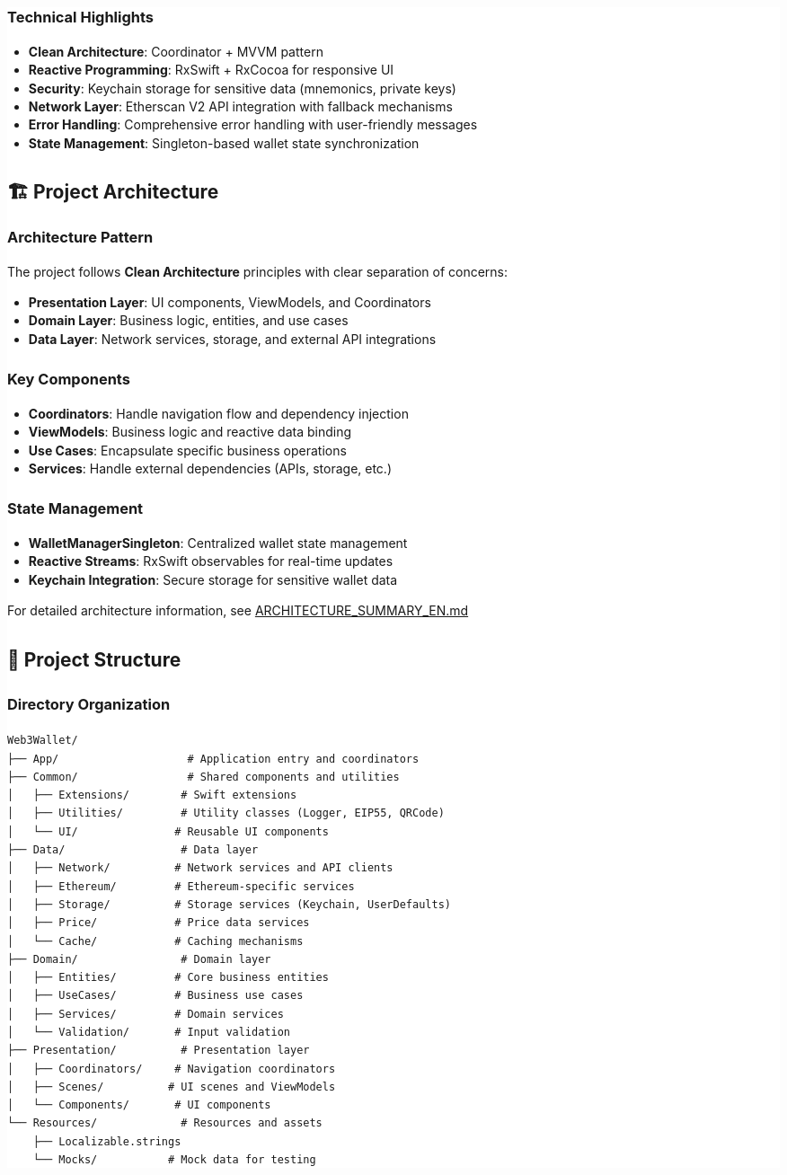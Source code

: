 ### Technical Highlights
- **Clean Architecture**: Coordinator + MVVM pattern
- **Reactive Programming**: RxSwift + RxCocoa for responsive UI
- **Security**: Keychain storage for sensitive data (mnemonics, private keys)
- **Network Layer**: Etherscan V2 API integration with fallback mechanisms
- **Error Handling**: Comprehensive error handling with user-friendly messages
- **State Management**: Singleton-based wallet state synchronization

## 🏗️ Project Architecture

### Architecture Pattern
The project follows **Clean Architecture** principles with clear separation of concerns:

- **Presentation Layer**: UI components, ViewModels, and Coordinators
- **Domain Layer**: Business logic, entities, and use cases
- **Data Layer**: Network services, storage, and external API integrations

### Key Components
- **Coordinators**: Handle navigation flow and dependency injection
- **ViewModels**: Business logic and reactive data binding
- **Use Cases**: Encapsulate specific business operations
- **Services**: Handle external dependencies (APIs, storage, etc.)

### State Management
- **WalletManagerSingleton**: Centralized wallet state management
- **Reactive Streams**: RxSwift observables for real-time updates
- **Keychain Integration**: Secure storage for sensitive wallet data

For detailed architecture information, see [ARCHITECTURE_SUMMARY_EN.md](ARCHITECTURE_SUMMARY_EN.md)

## 📁 Project Structure

### Directory Organization
```
Web3Wallet/
├── App/                    # Application entry and coordinators
├── Common/                 # Shared components and utilities
│   ├── Extensions/        # Swift extensions
│   ├── Utilities/         # Utility classes (Logger, EIP55, QRCode)
│   └── UI/               # Reusable UI components
├── Data/                  # Data layer
│   ├── Network/          # Network services and API clients
│   ├── Ethereum/         # Ethereum-specific services
│   ├── Storage/          # Storage services (Keychain, UserDefaults)
│   ├── Price/            # Price data services
│   └── Cache/            # Caching mechanisms
├── Domain/                # Domain layer
│   ├── Entities/         # Core business entities
│   ├── UseCases/         # Business use cases
│   ├── Services/         # Domain services
│   └── Validation/       # Input validation
├── Presentation/          # Presentation layer
│   ├── Coordinators/     # Navigation coordinators
│   ├── Scenes/          # UI scenes and ViewModels
│   └── Components/       # UI components
└── Resources/             # Resources and assets
    ├── Localizable.strings
    └── Mocks/           # Mock data for testing
```

